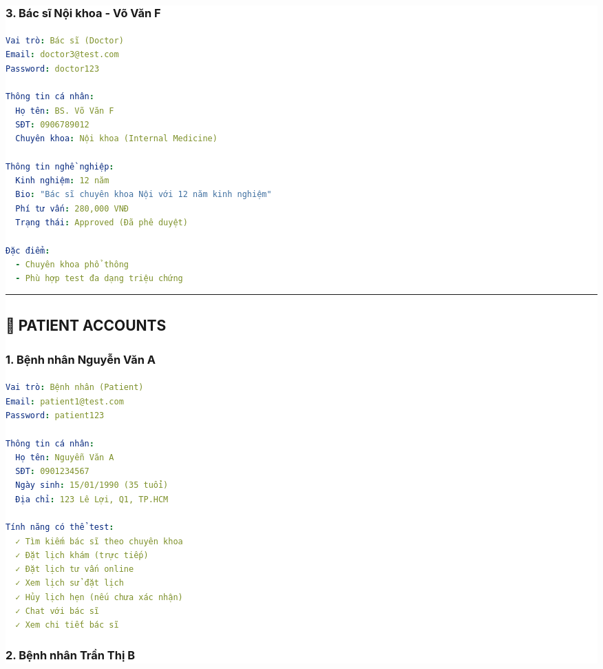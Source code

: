 ### 3. Bác sĩ Nội khoa - Võ Văn F

```yaml
Vai trò: Bác sĩ (Doctor)
Email: doctor3@test.com
Password: doctor123

Thông tin cá nhân:
  Họ tên: BS. Võ Văn F
  SĐT: 0906789012
  Chuyên khoa: Nội khoa (Internal Medicine)
  
Thông tin nghề nghiệp:
  Kinh nghiệm: 12 năm
  Bio: "Bác sĩ chuyên khoa Nội với 12 năm kinh nghiệm"
  Phí tư vấn: 280,000 VNĐ
  Trạng thái: Approved (Đã phê duyệt)

Đặc điểm:
  - Chuyên khoa phổ thông
  - Phù hợp test đa dạng triệu chứng
```

---

## 👤 PATIENT ACCOUNTS

### 1. Bệnh nhân Nguyễn Văn A

```yaml
Vai trò: Bệnh nhân (Patient)
Email: patient1@test.com
Password: patient123

Thông tin cá nhân:
  Họ tên: Nguyễn Văn A
  SĐT: 0901234567
  Ngày sinh: 15/01/1990 (35 tuổi)
  Địa chỉ: 123 Lê Lợi, Q1, TP.HCM

Tính năng có thể test:
  ✓ Tìm kiếm bác sĩ theo chuyên khoa
  ✓ Đặt lịch khám (trực tiếp)
  ✓ Đặt lịch tư vấn online
  ✓ Xem lịch sử đặt lịch
  ✓ Hủy lịch hẹn (nếu chưa xác nhận)
  ✓ Chat với bác sĩ
  ✓ Xem chi tiết bác sĩ
```

### 2. Bệnh nhân Trần Thị B
